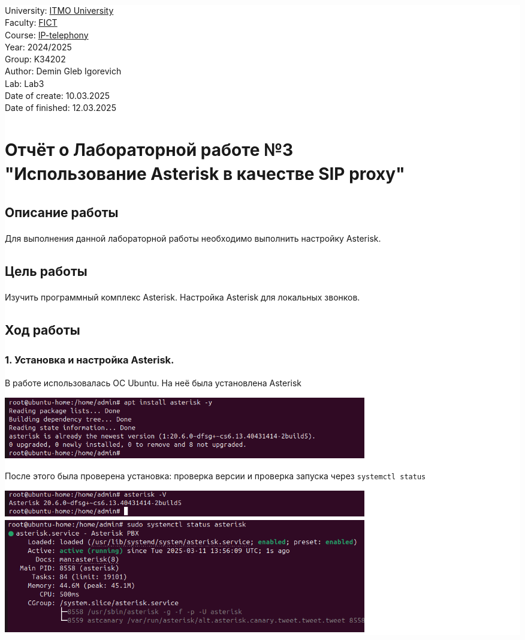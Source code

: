 University: [ITMO University](https://itmo.ru/ru/)  
Faculty: [FICT](https://fict.itmo.ru)  
Course: [IP-telephony](https://github.com/itmo-ict-faculty/ip-telephony)  
Year: 2024/2025  
Group: K34202  
Author: Demin Gleb Igorevich  
Lab: Lab3  
Date of create: 10.03.2025  
Date of finished: 12.03.2025  

# Отчёт о Лабораторной работе №3 <br/>"Использование Asterisk в качестве SIP proxy"

## Описание работы

Для выполнения данной лабораторной работы необходимо выполнить настройку Asterisk.

## Цель работы

Изучить программный комплекс Asterisk. Настройка Asterisk для локальных звонков.  

## Ход работы

### 1. Установка и настройка Asterisk.

В работе использовалась ОС Ubuntu. На неё была установлена Asterisk  

<img src="./pics/1.png" alt="Установка asterisk" width="600"/>  

После этого была проверена установка: проверка версии и проверка запуска через `systemctl status`  

<img src="./pics/2.png" alt="Версия asterisk" width="600"/>  

<img src="./pics/3.png" alt="Статус asterisk" width="600"/>  
